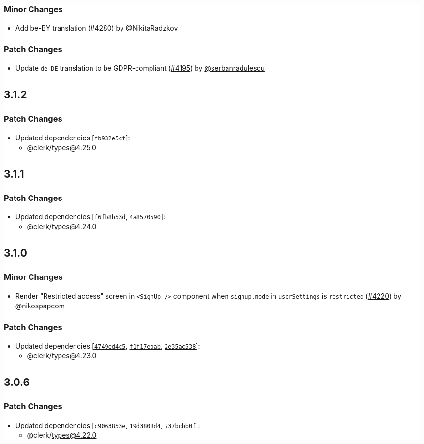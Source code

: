 ### Minor Changes

- Add be-BY translation ([#4280](https://github.com/clerk/javascript/pull/4280)) by [@NikitaRadzkov](https://github.com/NikitaRadzkov)

### Patch Changes

- Update `de-DE` translation to be GDPR-compliant ([#4195](https://github.com/clerk/javascript/pull/4195)) by [@serbanradulescu](https://github.com/serbanradulescu)

## 3.1.2

### Patch Changes

- Updated dependencies [[`fb932e5cf`](https://github.com/clerk/javascript/commit/fb932e5cf21315adf60bee0855b6bd5ee2ff9867)]:
  - @clerk/types@4.25.0

## 3.1.1

### Patch Changes

- Updated dependencies [[`f6fb8b53d`](https://github.com/clerk/javascript/commit/f6fb8b53d236863ad7eca576ee7a16cd33f3506b), [`4a8570590`](https://github.com/clerk/javascript/commit/4a857059059a02bb4f20893e08601e1e67babbed)]:
  - @clerk/types@4.24.0

## 3.1.0

### Minor Changes

- Render "Restricted access" screen in `<SignUp />` component when `signup.mode` in `userSettings` is `restricted` ([#4220](https://github.com/clerk/javascript/pull/4220)) by [@nikospapcom](https://github.com/nikospapcom)

### Patch Changes

- Updated dependencies [[`4749ed4c5`](https://github.com/clerk/javascript/commit/4749ed4c55a5ba5810451b8d436aad0d49829050), [`f1f17eaab`](https://github.com/clerk/javascript/commit/f1f17eaabed0dc4b7de405fb77d85503cf75ad33), [`2e35ac538`](https://github.com/clerk/javascript/commit/2e35ac53885f8008779940d41d1e804fa77ebfa9)]:
  - @clerk/types@4.23.0

## 3.0.6

### Patch Changes

- Updated dependencies [[`c9063853e`](https://github.com/clerk/javascript/commit/c9063853e538a4010f5d4e522a3da5abc80098a4), [`19d3808d4`](https://github.com/clerk/javascript/commit/19d3808d4672234944226d6709ec51214e8d6e1d), [`737bcbb0f`](https://github.com/clerk/javascript/commit/737bcbb0ffb5e2dcadbb02e8fc718fe8825c5842)]:
  - @clerk/types@4.22.0
